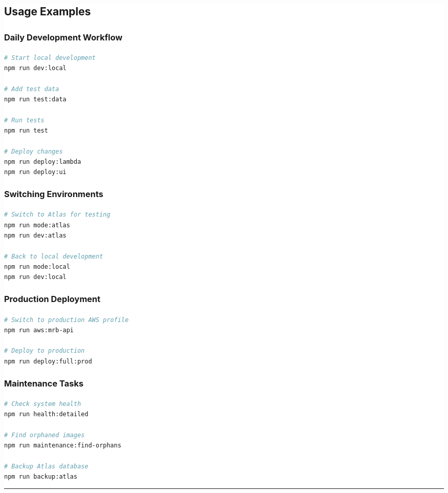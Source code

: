 
## Usage Examples

### Daily Development Workflow
```bash
# Start local development
npm run dev:local

# Add test data
npm run test:data

# Run tests
npm run test

# Deploy changes
npm run deploy:lambda
npm run deploy:ui
```

### Switching Environments
```bash
# Switch to Atlas for testing
npm run mode:atlas
npm run dev:atlas

# Back to local development
npm run mode:local
npm run dev:local
```

### Production Deployment
```bash
# Switch to production AWS profile
npm run aws:mrb-api

# Deploy to production
npm run deploy:full:prod
```

### Maintenance Tasks
```bash
# Check system health
npm run health:detailed

# Find orphaned images
npm run maintenance:find-orphans

# Backup Atlas database
npm run backup:atlas
```

---